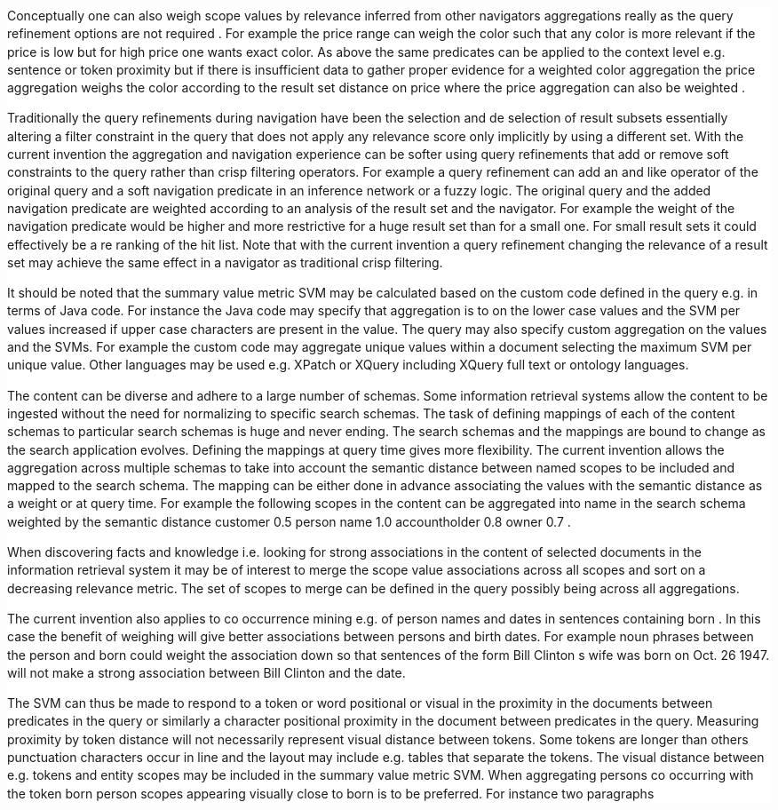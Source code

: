 Conceptually one can also weigh scope values by relevance inferred from other navigators aggregations really as the query refinement options are not required . For example the price range can weigh the color such that any color is more relevant if the price is low but for high price one wants exact color. As above the same predicates can be applied to the context level e.g. sentence or token proximity but if there is insufficient data to gather proper evidence for a weighted color aggregation the price aggregation weighs the color according to the result set distance on price where the price aggregation can also be weighted .

Traditionally the query refinements during navigation have been the selection and de selection of result subsets essentially altering a filter constraint in the query that does not apply any relevance score only implicitly by using a different set. With the current invention the aggregation and navigation experience can be softer using query refinements that add or remove soft constraints to the query rather than crisp filtering operators. For example a query refinement can add an and like operator of the original query and a soft navigation predicate in an inference network or a fuzzy logic. The original query and the added navigation predicate are weighted according to an analysis of the result set and the navigator. For example the weight of the navigation predicate would be higher and more restrictive for a huge result set than for a small one. For small result sets it could effectively be a re ranking of the hit list. Note that with the current invention a query refinement changing the relevance of a result set may achieve the same effect in a navigator as traditional crisp filtering.

It should be noted that the summary value metric SVM may be calculated based on the custom code defined in the query e.g. in terms of Java code. For instance the Java code may specify that aggregation is to on the lower case values and the SVM per values increased if upper case characters are present in the value. The query may also specify custom aggregation on the values and the SVMs. For example the custom code may aggregate unique values within a document selecting the maximum SVM per unique value. Other languages may be used e.g. XPatch or XQuery including XQuery full text or ontology languages.

The content can be diverse and adhere to a large number of schemas. Some information retrieval systems allow the content to be ingested without the need for normalizing to specific search schemas. The task of defining mappings of each of the content schemas to particular search schemas is huge and never ending. The search schemas and the mappings are bound to change as the search application evolves. Defining the mappings at query time gives more flexibility. The current invention allows the aggregation across multiple schemas to take into account the semantic distance between named scopes to be included and mapped to the search schema. The mapping can be either done in advance associating the values with the semantic distance as a weight or at query time. For example the following scopes in the content can be aggregated into name in the search schema weighted by the semantic distance customer 0.5 person name 1.0 accountholder 0.8 owner 0.7 .

When discovering facts and knowledge i.e. looking for strong associations in the content of selected documents in the information retrieval system it may be of interest to merge the scope value associations across all scopes and sort on a decreasing relevance metric. The set of scopes to merge can be defined in the query possibly being across all aggregations.

The current invention also applies to co occurrence mining e.g. of person names and dates in sentences containing born . In this case the benefit of weighing will give better associations between persons and birth dates. For example noun phrases between the person and born could weight the association down so that sentences of the form Bill Clinton s wife was born on Oct. 26 1947. will not make a strong association between Bill Clinton and the date.

The SVM can thus be made to respond to a token or word positional or visual in the proximity in the documents between predicates in the query or similarly a character positional proximity in the document between predicates in the query. Measuring proximity by token distance will not necessarily represent visual distance between tokens. Some tokens are longer than others punctuation characters occur in line and the layout may include e.g. tables that separate the tokens. The visual distance between e.g. tokens and entity scopes may be included in the summary value metric SVM. When aggregating persons co occurring with the token born person scopes appearing visually close to born is to be preferred. For instance two paragraphs
